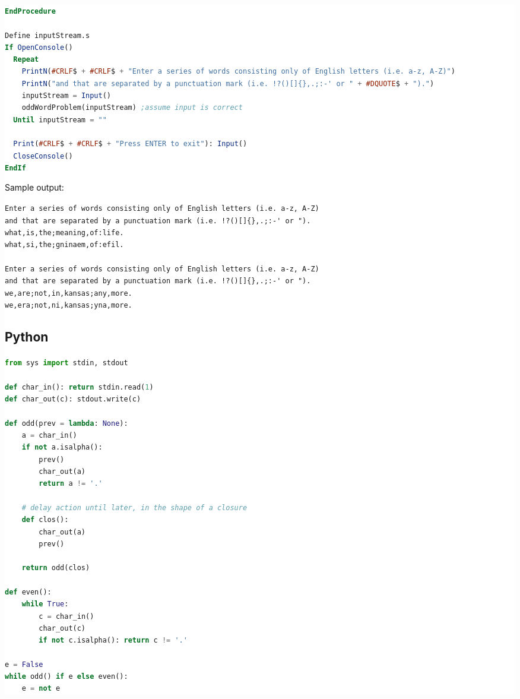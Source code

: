 ```PureBasic
EndProcedure

Define inputStream.s
If OpenConsole()
  Repeat
    PrintN(#CRLF$ + #CRLF$ + "Enter a series of words consisting only of English letters (i.e. a-z, A-Z)")
    PrintN("and that are separated by a punctuation mark (i.e. !?()[]{},.;:-' or " + #DQUOTE$ + ").")
    inputStream = Input()
    oddWordProblem(inputStream) ;assume input is correct
  Until inputStream = ""
   
  Print(#CRLF$ + #CRLF$ + "Press ENTER to exit"): Input()
  CloseConsole()
EndIf
```

Sample output:

```txt
Enter a series of words consisting only of English letters (i.e. a-z, A-Z)
and that are separated by a punctuation mark (i.e. !?()[]{},.;:-' or ").
what,is,the;meaning,of:life.
what,si,the;gninaem,of:efil.

Enter a series of words consisting only of English letters (i.e. a-z, A-Z)
and that are separated by a punctuation mark (i.e. !?()[]{},.;:-' or ").
we,are;not,in,kansas;any,more.
we,era;not,ni,kansas;yna,more.
```



## Python


```python
from sys import stdin, stdout

def char_in(): return stdin.read(1)
def char_out(c): stdout.write(c)

def odd(prev = lambda: None):
	a = char_in()
	if not a.isalpha():
		prev()
		char_out(a)
		return a != '.'

	# delay action until later, in the shape of a closure
	def clos():
		char_out(a)
		prev()

	return odd(clos)

def even():
	while True:
		c = char_in()
		char_out(c)
		if not c.isalpha(): return c != '.'

e = False
while odd() if e else even():
	e = not e
```